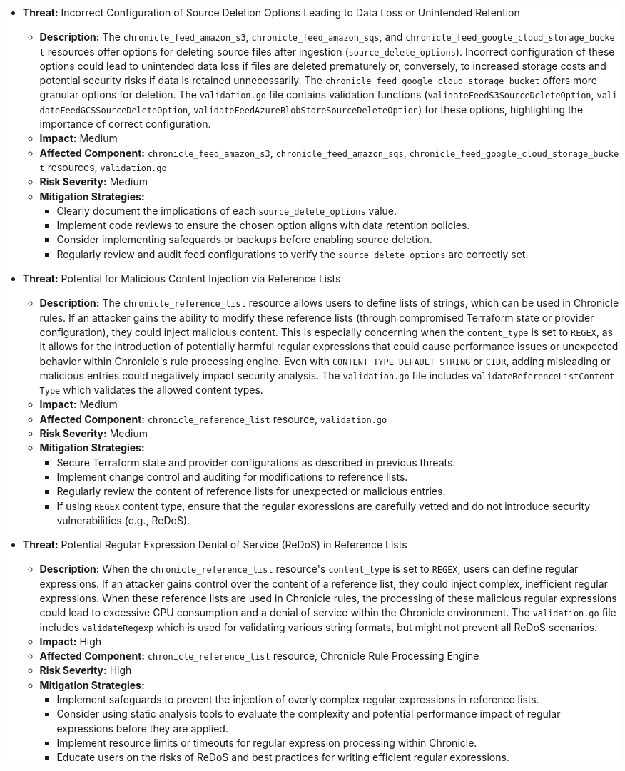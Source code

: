 - **Threat:**  Incorrect Configuration of Source Deletion Options Leading to Data Loss or Unintended Retention
  - **Description:** The `chronicle_feed_amazon_s3`, `chronicle_feed_amazon_sqs`, and `chronicle_feed_google_cloud_storage_bucket` resources offer options for deleting source files after ingestion (`source_delete_options`). Incorrect configuration of these options could lead to unintended data loss if files are deleted prematurely or, conversely, to increased storage costs and potential security risks if data is retained unnecessarily. The `chronicle_feed_google_cloud_storage_bucket` offers more granular options for deletion. The `validation.go` file contains validation functions (`validateFeedS3SourceDeleteOption`, `validateFeedGCSSourceDeleteOption`, `validateFeedAzureBlobStoreSourceDeleteOption`) for these options, highlighting the importance of correct configuration.
  - **Impact:** Medium
  - **Affected Component:** `chronicle_feed_amazon_s3`, `chronicle_feed_amazon_sqs`, `chronicle_feed_google_cloud_storage_bucket` resources, `validation.go`
  - **Risk Severity:** Medium
  - **Mitigation Strategies:**
    - Clearly document the implications of each `source_delete_options` value.
    - Implement code reviews to ensure the chosen option aligns with data retention policies.
    - Consider implementing safeguards or backups before enabling source deletion.
    - Regularly review and audit feed configurations to verify the `source_delete_options` are correctly set.

- **Threat:** Potential for Malicious Content Injection via Reference Lists
  - **Description:** The `chronicle_reference_list` resource allows users to define lists of strings, which can be used in Chronicle rules. If an attacker gains the ability to modify these reference lists (through compromised Terraform state or provider configuration), they could inject malicious content. This is especially concerning when the `content_type` is set to `REGEX`, as it allows for the introduction of potentially harmful regular expressions that could cause performance issues or unexpected behavior within Chronicle's rule processing engine. Even with `CONTENT_TYPE_DEFAULT_STRING` or `CIDR`, adding misleading or malicious entries could negatively impact security analysis. The `validation.go` file includes `validateReferenceListContentType` which validates the allowed content types.
  - **Impact:** Medium
  - **Affected Component:** `chronicle_reference_list` resource, `validation.go`
  - **Risk Severity:** Medium
  - **Mitigation Strategies:**
    - Secure Terraform state and provider configurations as described in previous threats.
    - Implement change control and auditing for modifications to reference lists.
    - Regularly review the content of reference lists for unexpected or malicious entries.
    - If using `REGEX` content type, ensure that the regular expressions are carefully vetted and do not introduce security vulnerabilities (e.g., ReDoS).

- **Threat:** Potential Regular Expression Denial of Service (ReDoS) in Reference Lists
  - **Description:** When the `chronicle_reference_list` resource's `content_type` is set to `REGEX`, users can define regular expressions. If an attacker gains control over the content of a reference list, they could inject complex, inefficient regular expressions. When these reference lists are used in Chronicle rules, the processing of these malicious regular expressions could lead to excessive CPU consumption and a denial of service within the Chronicle environment. The `validation.go` file includes `validateRegexp` which is used for validating various string formats, but might not prevent all ReDoS scenarios.
  - **Impact:** High
  - **Affected Component:** `chronicle_reference_list` resource, Chronicle Rule Processing Engine
  - **Risk Severity:** High
  - **Mitigation Strategies:**
    - Implement safeguards to prevent the injection of overly complex regular expressions in reference lists.
    - Consider using static analysis tools to evaluate the complexity and potential performance impact of regular expressions before they are applied.
    - Implement resource limits or timeouts for regular expression processing within Chronicle.
    - Educate users on the risks of ReDoS and best practices for writing efficient regular expressions.

